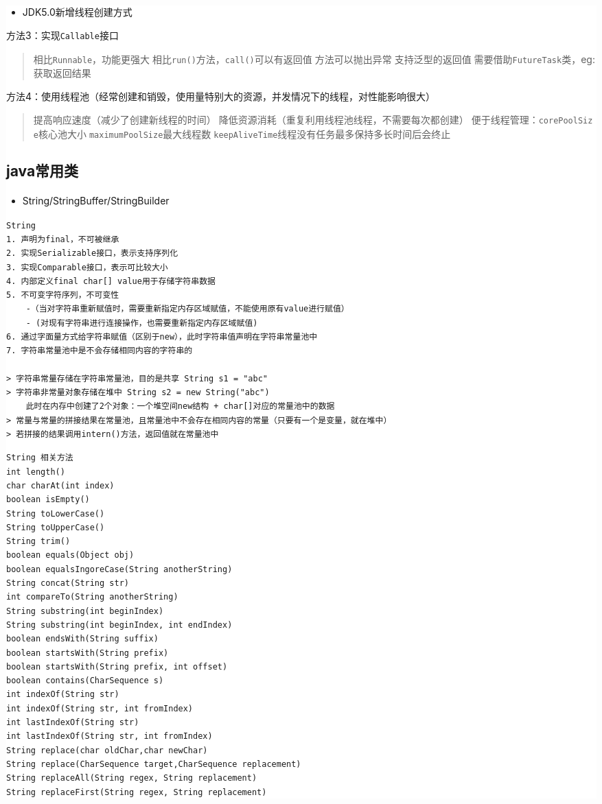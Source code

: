 - JDK5.0新增线程创建方式

方法3：实现`Callable`接口
> 相比`Runnable`，功能更强大
> 相比`run()`方法，`call()`可以有返回值
> 方法可以抛出异常
> 支持泛型的返回值
> 需要借助`FutureTask`类，eg: 获取返回结果


方法4：使用线程池（经常创建和销毁，使用量特别大的资源，并发情况下的线程，对性能影响很大）
> 提高响应速度（减少了创建新线程的时间）
> 降低资源消耗（重复利用线程池线程，不需要每次都创建）
> 便于线程管理：`corePoolSize`核心池大小 
              `maximumPoolSize`最大线程数
              `keepAliveTime`线程没有任务最多保持多长时间后会终止


## java常用类

- String/StringBuffer/StringBuilder

```
String
1. 声明为final，不可被继承
2. 实现Serializable接口，表示支持序列化
3. 实现Comparable接口，表示可比较大小
4. 内部定义final char[] value用于存储字符串数据
5. 不可变字符序列，不可变性
    -（当对字符串重新赋值时，需要重新指定内存区域赋值，不能使用原有value进行赋值）
    - (对现有字符串进行连接操作，也需要重新指定内存区域赋值)
6. 通过字面量方式给字符串赋值（区别于new），此时字符串值声明在字符串常量池中
7. 字符串常量池中是不会存储相同内容的字符串的

> 字符串常量存储在字符串常量池，目的是共享 String s1 = "abc"
> 字符串非常量对象存储在堆中 String s2 = new String("abc")
    此时在内存中创建了2个对象：一个堆空间new结构 + char[]对应的常量池中的数据
> 常量与常量的拼接结果在常量池，且常量池中不会存在相同内容的常量（只要有一个是变量，就在堆中）
> 若拼接的结果调用intern()方法，返回值就在常量池中
```

```
String 相关方法
int length()
char charAt(int index)
boolean isEmpty()
String toLowerCase()
String toUpperCase()
String trim()
boolean equals(Object obj)
boolean equalsIngoreCase(String anotherString)
String concat(String str)
int compareTo(String anotherString)
String substring(int beginIndex)
String substring(int beginIndex, int endIndex)
boolean endsWith(String suffix)
boolean startsWith(String prefix)
boolean startsWith(String prefix, int offset)
boolean contains(CharSequence s)
int indexOf(String str)
int indexOf(String str, int fromIndex)
int lastIndexOf(String str)
int lastIndexOf(String str, int fromIndex)
String replace(char oldChar,char newChar)
String replace(CharSequence target,CharSequence replacement)
String replaceAll(String regex, String replacement)
String replaceFirst(String regex, String replacement)
```